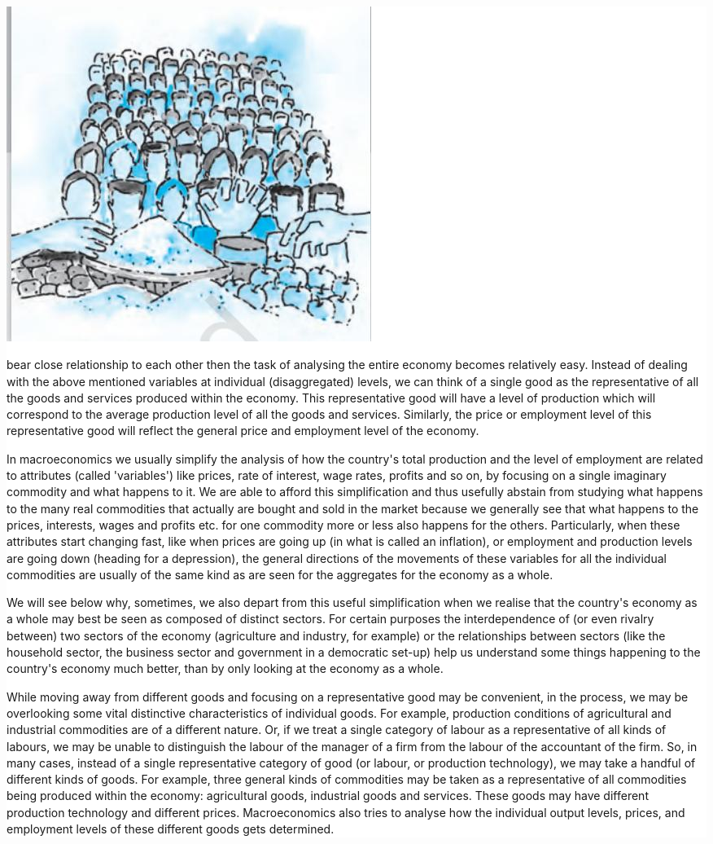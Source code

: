 ![](_page_0_Picture_8.jpeg)

bear close relationship to each other then the task of analysing the entire economy becomes relatively easy. Instead of dealing with the above mentioned variables at individual (disaggregated) levels, we can think of a single good as the representative of all the goods and services produced within the economy. This representative good will have a level of production which will correspond to the average production level of all the goods and services. Similarly, the price or employment level of this representative good will reflect the general price and employment level of the economy.

In macroeconomics we usually simplify the analysis of how the country's total production and the level of employment are related to attributes (called 'variables') like prices, rate of interest, wage rates, profits and so on, by focusing on a single imaginary commodity and what happens to it. We are able to afford this simplification and thus usefully abstain from studying what happens to the many real commodities that actually are bought and sold in the market because we generally see that what happens to the prices, interests, wages and profits etc. for one commodity more or less also happens for the others. Particularly, when these attributes start changing fast, like when prices are going up (in what is called an inflation), or employment and production levels are going down (heading for a depression), the general directions of the movements of these variables for all the individual commodities are usually of the same kind as are seen for the aggregates for the economy as a whole.

We will see below why, sometimes, we also depart from this useful simplification when we realise that the country's economy as a whole may best be seen as composed of distinct sectors. For certain purposes the interdependence of (or even rivalry between) two sectors of the economy (agriculture and industry, for example) or the relationships between sectors (like the household sector, the business sector and government in a democratic set-up) help us understand some things happening to the country's economy much better, than by only looking at the economy as a whole.

While moving away from different goods and focusing on a representative good may be convenient, in the process, we may be overlooking some vital distinctive characteristics of individual goods. For example, production conditions of agricultural and industrial commodities are of a different nature. Or, if we treat a single category of labour as a representative of all kinds of labours, we may be unable to distinguish the labour of the manager of a firm from the labour of the accountant of the firm. So, in many cases, instead of a single representative category of good (or labour, or production technology), we may take a handful of different kinds of goods. For example, three general kinds of commodities may be taken as a representative of all commodities being produced within the economy: agricultural goods, industrial goods and services. These goods may have different production technology and different prices. Macroeconomics also tries to analyse how the individual output levels, prices, and employment levels of these different goods gets determined.
